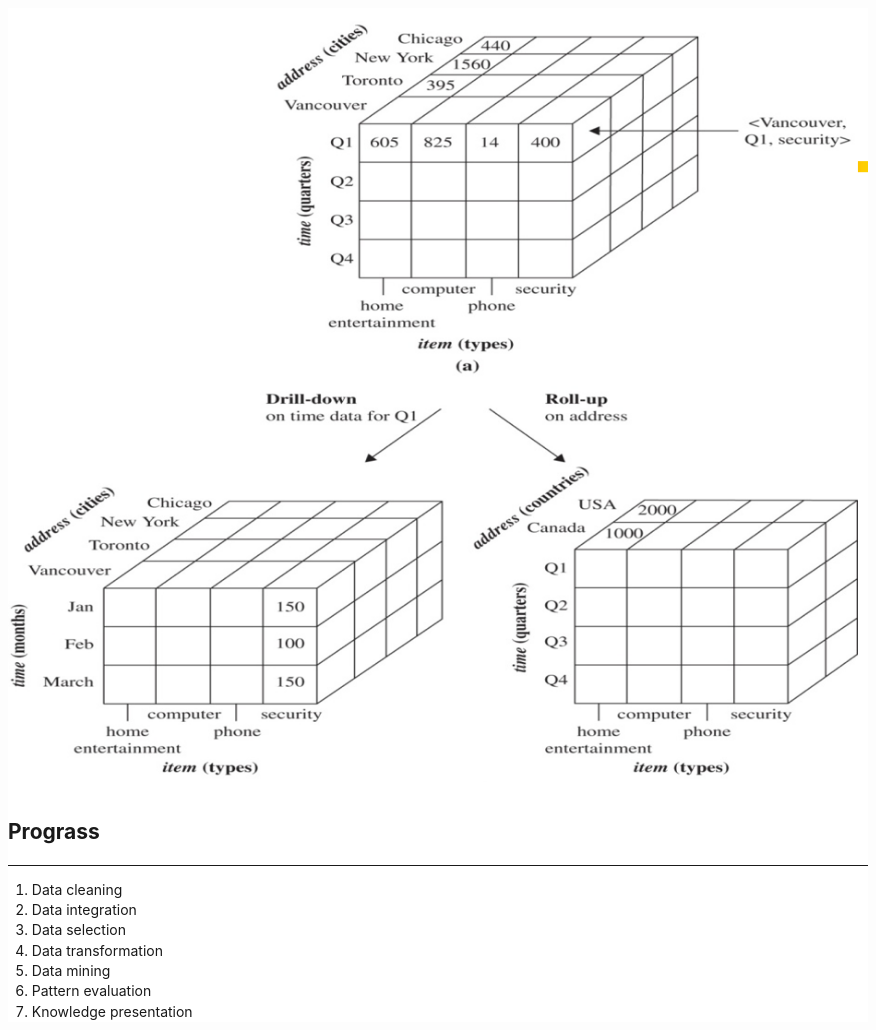 ![Data Cube](../.vuepress/public/images/data_cube.png)

## Prograss

---

1. Data cleaning
2. Data integration
3. Data selection
4. Data transformation
5. Data mining
6. Pattern evaluation
7. Knowledge presentation
